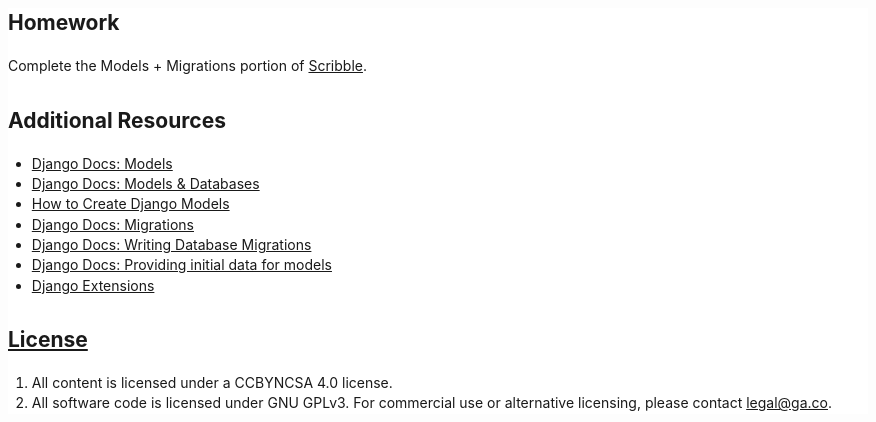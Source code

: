 ## Homework

Complete the Models + Migrations portion of
[Scribble](https://git.generalassemb.ly/dc-wdi-python-django/scribble).

## Additional Resources

- [Django Docs: Models](https://docs.djangoproject.com/en/2.0/topics/db/models/)
- [Django Docs: Models & Databases](https://docs.djangoproject.com/en/2.0/topics/db/)
- [How to Create Django Models](https://www.digitalocean.com/community/tutorials/how-to-create-django-models)
- [Django Docs: Migrations](https://docs.djangoproject.com/en/2.0/topics/migrations/)
- [Django Docs: Writing Database Migrations](https://docs.djangoproject.com/en/2.0/howto/writing-migrations/)
- [Django Docs: Providing initial data for models](https://docs.djangoproject.com/en/2.1/howto/initial-data/)
- [Django Extensions](https://github.com/django-extensions/django-extensions)

## [License](LICENSE)

1. All content is licensed under a CC­BY­NC­SA 4.0 license.
1. All software code is licensed under GNU GPLv3. For commercial use or
   alternative licensing, please contact legal@ga.co.
